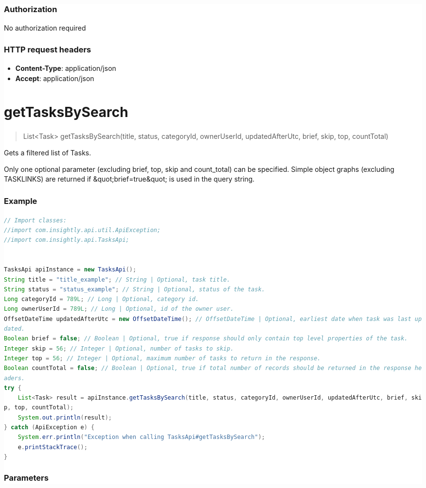 ### Authorization

No authorization required

### HTTP request headers

 - **Content-Type**: application/json
 - **Accept**: application/json

<a name="getTasksBySearch"></a>
# **getTasksBySearch**
> List&lt;Task&gt; getTasksBySearch(title, status, categoryId, ownerUserId, updatedAfterUtc, brief, skip, top, countTotal)

Gets a filtered list of Tasks.

Only one optional parameter (excluding brief, top, skip and count_total) can be specified. Simple object graphs (excluding TASKLINKS) are returned if \&quot;brief&#x3D;true\&quot; is used in the query string.

### Example
```java
// Import classes:
//import com.insightly.api.util.ApiException;
//import com.insightly.api.TasksApi;


TasksApi apiInstance = new TasksApi();
String title = "title_example"; // String | Optional, task title.
String status = "status_example"; // String | Optional, status of the task.
Long categoryId = 789L; // Long | Optional, category id.
Long ownerUserId = 789L; // Long | Optional, id of the owner user.
OffsetDateTime updatedAfterUtc = new OffsetDateTime(); // OffsetDateTime | Optional, earliest date when task was last updated.
Boolean brief = false; // Boolean | Optional, true if response should only contain top level properties of the task.
Integer skip = 56; // Integer | Optional, number of tasks to skip.
Integer top = 56; // Integer | Optional, maximum number of tasks to return in the response.
Boolean countTotal = false; // Boolean | Optional, true if total number of records should be returned in the response headers.
try {
    List<Task> result = apiInstance.getTasksBySearch(title, status, categoryId, ownerUserId, updatedAfterUtc, brief, skip, top, countTotal);
    System.out.println(result);
} catch (ApiException e) {
    System.err.println("Exception when calling TasksApi#getTasksBySearch");
    e.printStackTrace();
}
```

### Parameters
